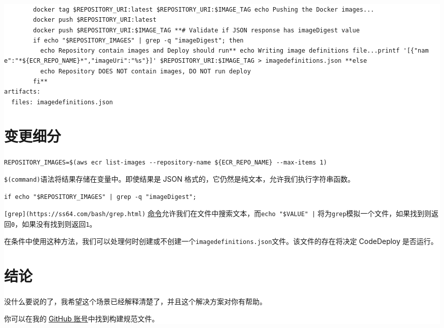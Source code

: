 ```
        docker tag $REPOSITORY_URI:latest $REPOSITORY_URI:$IMAGE_TAG echo Pushing the Docker images...
        docker push $REPOSITORY_URI:latest
        docker push $REPOSITORY_URI:$IMAGE_TAG **# Validate if JSON response has imageDigest value
        if echo "$REPOSITORY_IMAGES" | grep -q "imageDigest"; then
          echo Repository contain images and Deploy should run** echo Writing image definitions file...printf '[{"name":"*${ECR_REPO_NAME}*","imageUri":"%s"}]' $REPOSITORY_URI:$IMAGE_TAG > imagedefinitions.json **else
          echo Repository DOES NOT contain images, DO NOT run deploy
        fi**
artifacts:     
  files: imagedefinitions.json
```

# 变更细分

```
REPOSITORY_IMAGES=$(aws ecr list-images --repository-name ${ECR_REPO_NAME} --max-items 1)
```

`$(command)`语法将结果存储在变量中。即使结果是 JSON 格式的，它仍然是纯文本，允许我们执行字符串函数。

```
if echo "$REPOSITORY_IMAGES" | grep -q "imageDigest";
```

`[grep](https://ss64.com/bash/grep.html)` [命令](https://ss64.com/bash/grep.html)允许我们在文件中搜索文本，而`echo "$VALUE" |` 将为`grep`模拟一个文件，如果找到则返回`0`，如果没有找到则返回`1`。

在条件中使用这种方法，我们可以处理何时创建或不创建一个`imagedefinitions.json`文件。该文件的存在将决定 CodeDeploy 是否运行。

# 结论

没什么要说的了，我希望这个场景已经解释清楚了，并且这个解决方案对你有帮助。

你可以在我的 [GitHub 账号](https://github.com/cferrera/medium-stories/tree/master/aws-deadlock-ecs)中找到构建规范文件。